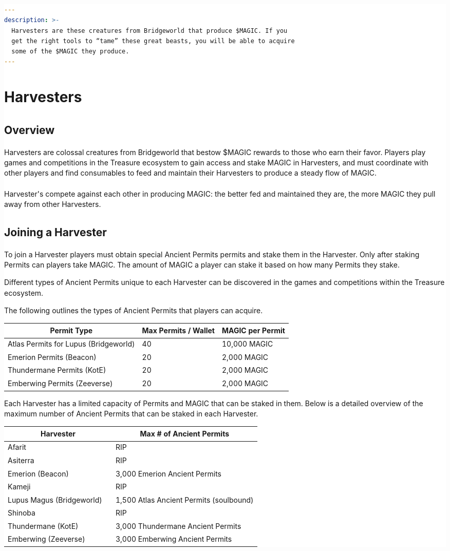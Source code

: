 ```yaml
---
description: >-
  Harvesters are these creatures from Bridgeworld that produce $MAGIC. If you
  get the right tools to “tame” these great beasts, you will be able to acquire
  some of the $MAGIC they produce.
---
```


# Harvesters

## Overview

Harvesters are colossal creatures from Bridgeworld that bestow $MAGIC rewards to those who earn their favor. Players play games and competitions in the Treasure ecosystem to gain access and stake MAGIC in Harvesters, and must coordinate with other players and find consumables to feed and maintain their Harvesters to produce a steady flow of MAGIC.\
\
Harvester's compete against each other in producing MAGIC: the better fed and maintained they are, the more MAGIC they pull away from other Harvesters.

## Joining a Harvester

To join a Harvester players must obtain special Ancient Permits permits and stake them in the Harvester. Only after staking Permits can players take MAGIC. The amount of MAGIC a player can stake it based on how many Permits they stake.

Different types of Ancient Permits unique to each Harvester can be discovered in the games and competitions within the Treasure ecosystem.

The following outlines the types of Ancient Permits that players can acquire.

| Permit Type                            | Max Permits / Wallet | MAGIC per Permit |
| -------------------------------------- | -------------------- | ---------------- |
| Atlas Permits for Lupus (Bridgeworld)  | 40                   | 10,000 MAGIC     |
| Emerion Permits (Beacon)               | 20                   | 2,000 MAGIC      |
| Thundermane Permits (KotE)             | 20                   | 2,000 MAGIC      |
| Emberwing Permits (Zeeverse)           | 20                   | 2,000 MAGIC      |

Each Harvester has a limited capacity of Permits and MAGIC that can be staked in them. Below is a detailed overview of the maximum number of Ancient Permits that can be staked in each Harvester.

<table><thead><tr><th width="196">Harvester</th><th>Max # of Ancient Permits</th></tr></thead><tbody><tr><td>Afarit</td><td>RIP</td></tr><tr><td>Asiterra</td><td>RIP</td></tr><tr><td>Emerion (Beacon)</td><td>3,000 Emerion Ancient Permits</td></tr><tr><td>Kameji</td><td>RIP</td></tr><tr><td>Lupus Magus (Bridgeworld)</td><td>1,500 Atlas Ancient Permits (soulbound)</td></tr><tr><td>Shinoba</td><td>RIP</td></tr><tr><td>Thundermane (KotE)</td><td>3,000 Thundermane Ancient Permits</td></tr><tr><td>Emberwing (Zeeverse)</td><td>3,000 Emberwing Ancient Permits</td></tr></tbody></table>
